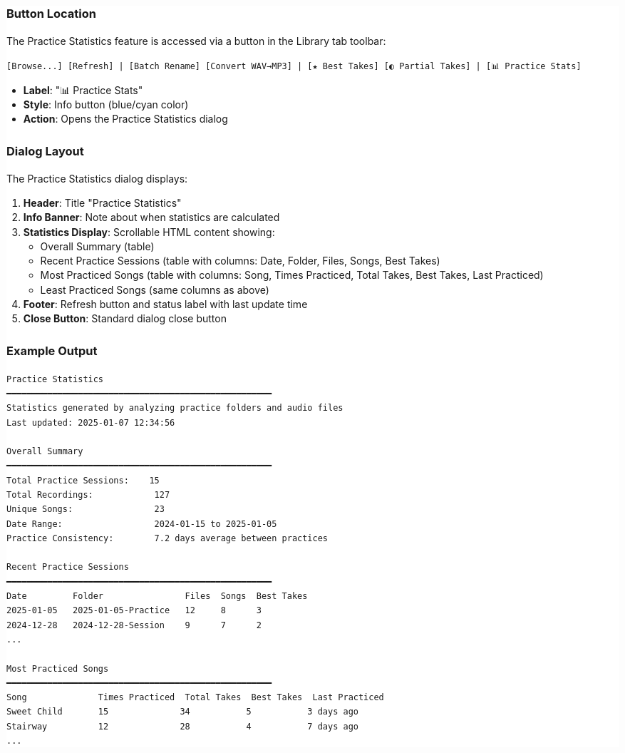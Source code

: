### Button Location

The Practice Statistics feature is accessed via a button in the Library tab toolbar:

```
[Browse...] [Refresh] | [Batch Rename] [Convert WAV→MP3] | [★ Best Takes] [◐ Partial Takes] | [📊 Practice Stats]
```

- **Label**: "📊 Practice Stats"
- **Style**: Info button (blue/cyan color)
- **Action**: Opens the Practice Statistics dialog

### Dialog Layout

The Practice Statistics dialog displays:

1. **Header**: Title "Practice Statistics"
2. **Info Banner**: Note about when statistics are calculated
3. **Statistics Display**: Scrollable HTML content showing:
   - Overall Summary (table)
   - Recent Practice Sessions (table with columns: Date, Folder, Files, Songs, Best Takes)
   - Most Practiced Songs (table with columns: Song, Times Practiced, Total Takes, Best Takes, Last Practiced)
   - Least Practiced Songs (same columns as above)
4. **Footer**: Refresh button and status label with last update time
5. **Close Button**: Standard dialog close button

### Example Output

```
Practice Statistics
━━━━━━━━━━━━━━━━━━━━━━━━━━━━━━━━━━━━━━━━━━━━━━━━━━━━
Statistics generated by analyzing practice folders and audio files
Last updated: 2025-01-07 12:34:56

Overall Summary
━━━━━━━━━━━━━━━━━━━━━━━━━━━━━━━━━━━━━━━━━━━━━━━━━━━━
Total Practice Sessions:    15
Total Recordings:            127
Unique Songs:                23
Date Range:                  2024-01-15 to 2025-01-05
Practice Consistency:        7.2 days average between practices

Recent Practice Sessions
━━━━━━━━━━━━━━━━━━━━━━━━━━━━━━━━━━━━━━━━━━━━━━━━━━━━
Date         Folder                Files  Songs  Best Takes
2025-01-05   2025-01-05-Practice   12     8      3
2024-12-28   2024-12-28-Session    9      7      2
...

Most Practiced Songs
━━━━━━━━━━━━━━━━━━━━━━━━━━━━━━━━━━━━━━━━━━━━━━━━━━━━
Song              Times Practiced  Total Takes  Best Takes  Last Practiced
Sweet Child       15              34           5           3 days ago
Stairway          12              28           4           7 days ago
...
```
